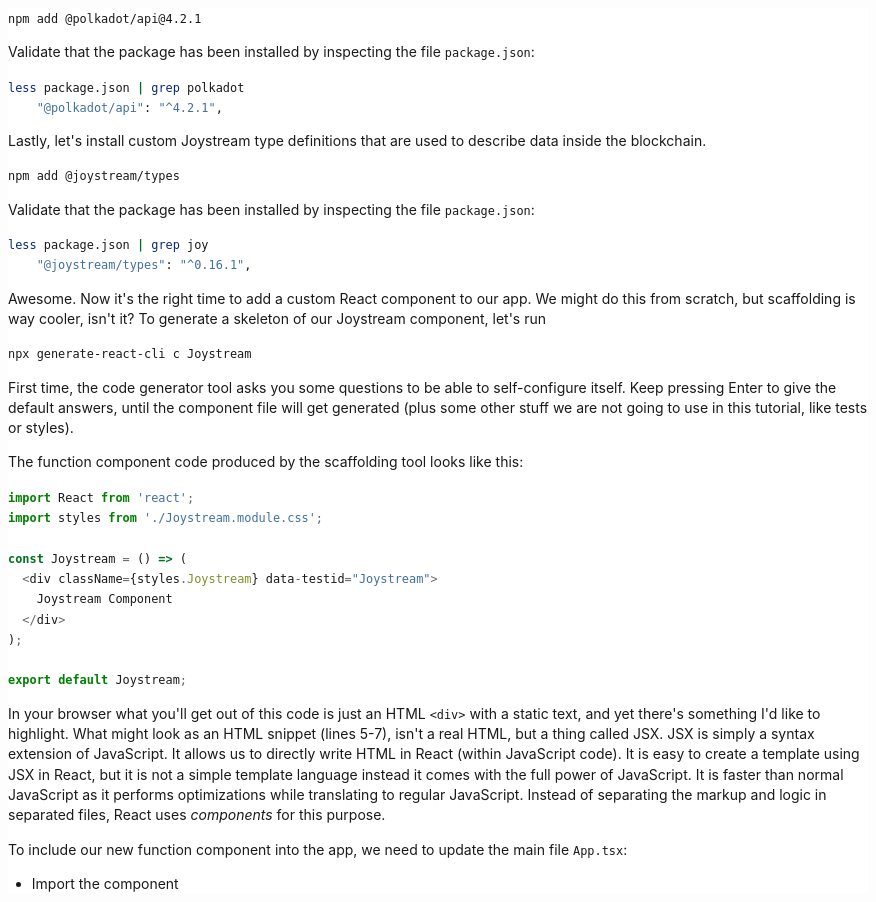 ```bash
npm add @polkadot/api@4.2.1
```
Validate that the package has been installed by inspecting the file `package.json`:
```bash
less package.json | grep polkadot
    "@polkadot/api": "^4.2.1",
```

Lastly, let's install custom Joystream type definitions that are used to describe data inside the blockchain.
```bash
npm add @joystream/types
```
Validate that the package has been installed by inspecting the file `package.json`:
```bash
less package.json | grep joy
    "@joystream/types": "^0.16.1",
```

Awesome. Now it's the right time to add a custom React component to our app. We might do this from scratch, but scaffolding is way cooler, isn't it? To generate a skeleton of our Joystream component, let's run
```bash
npx generate-react-cli c Joystream
```
First time, the code generator tool asks you some questions to be able to self-configure itself. Keep pressing Enter to give the default answers, until the component file will get generated (plus some other stuff we are not going to use in this tutorial, like tests or styles). 

The function component code produced by the scaffolding tool looks like this:
```javascript
import React from 'react';
import styles from './Joystream.module.css';

const Joystream = () => (
  <div className={styles.Joystream} data-testid="Joystream">
    Joystream Component
  </div>
);

export default Joystream;
```

In your browser what you'll get out of this code is just an HTML `<div>` with a static text, and yet there's something I'd like to highlight. What might look as an HTML snippet (lines 5-7), isn't a real HTML, but a thing called JSX. JSX is simply a syntax extension of JavaScript. It allows us to directly write HTML in React (within JavaScript code). It is easy to create a template using JSX in React, but it is not a simple template language instead it comes with the full power of JavaScript. It is faster than normal JavaScript as it performs optimizations while translating to regular JavaScript. Instead of separating the markup and logic in separated files, React uses *components* for this purpose.

To include our new function component into the app, we need to update the main file `App.tsx`:

* Import the component 

